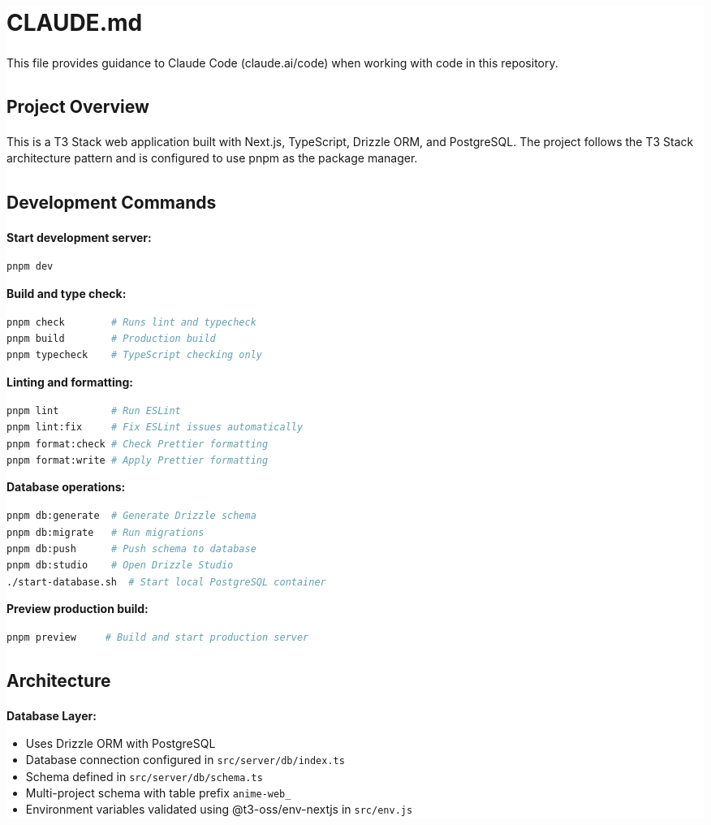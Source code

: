 # CLAUDE.md

This file provides guidance to Claude Code (claude.ai/code) when working with code in this repository.

## Project Overview

This is a T3 Stack web application built with Next.js, TypeScript, Drizzle ORM, and PostgreSQL. The project follows the T3 Stack architecture pattern and is configured to use pnpm as the package manager.

## Development Commands

**Start development server:**
```bash
pnpm dev
```

**Build and type check:**
```bash
pnpm check        # Runs lint and typecheck
pnpm build        # Production build
pnpm typecheck    # TypeScript checking only
```

**Linting and formatting:**
```bash
pnpm lint         # Run ESLint
pnpm lint:fix     # Fix ESLint issues automatically
pnpm format:check # Check Prettier formatting
pnpm format:write # Apply Prettier formatting
```

**Database operations:**
```bash
pnpm db:generate  # Generate Drizzle schema
pnpm db:migrate   # Run migrations
pnpm db:push      # Push schema to database
pnpm db:studio    # Open Drizzle Studio
./start-database.sh  # Start local PostgreSQL container
```

**Preview production build:**
```bash
pnpm preview     # Build and start production server
```

## Architecture

**Database Layer:**
- Uses Drizzle ORM with PostgreSQL
- Database connection configured in `src/server/db/index.ts`
- Schema defined in `src/server/db/schema.ts`
- Multi-project schema with table prefix `anime-web_`
- Environment variables validated using @t3-oss/env-nextjs in `src/env.js`
